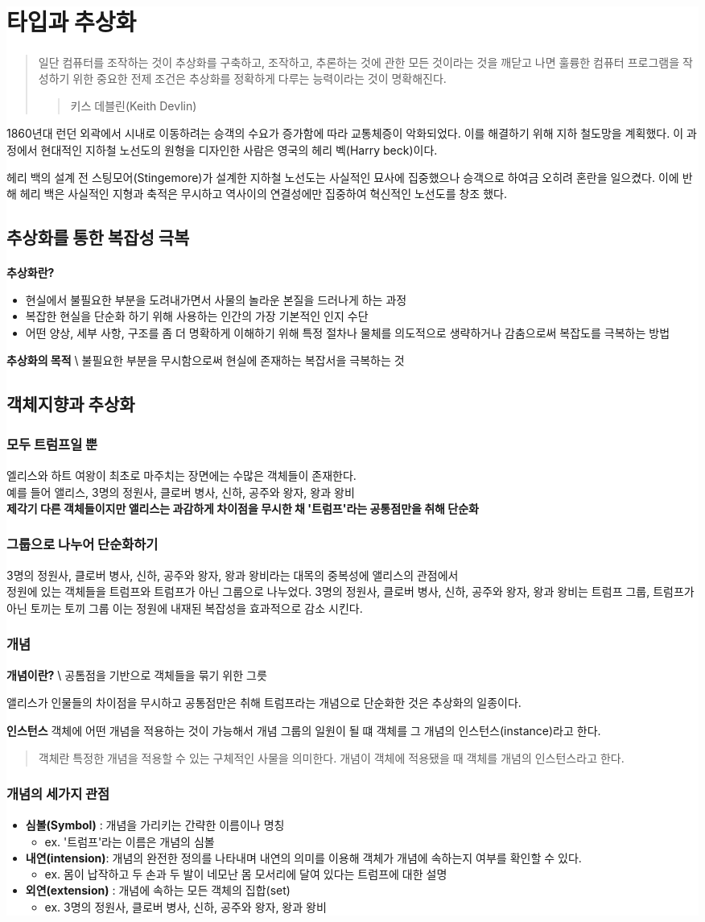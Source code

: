 # 타입과 추상화
>일단 컴퓨터를 조작하는 것이 추상화를 구축하고, 조작하고, 추론하는 것에 관한 모든 것이라는 것을 깨닫고 나면 훌륭한 컴퓨터 프로그램을 작성하기 위한 중요한 전제 조건은 추상화를 정확하게 다루는 능력이라는 것이 명확해진다.
>>키스 데블린(Keith Devlin)

1860년대 런던 외곽에서 시내로 이동하려는 승객의 수요가 증가함에 따라 교통체증이 악화되었다. 이를 해결하기 위해 지하 철도망을 계획했다.
이 과정에서 현대적인 지하철 노선도의 원형을 디자인한 사람은 영국의 헤리 벡(Harry beck)이다.

헤리 백의 설계 전 스팅모어(Stingemore)가 설계한 지하철 노선도는 사실적인 묘사에 집중했으나 승객으로 하여금 오히려 혼란을 일으켰다. 이에 반해
헤리 백은 사실적인 지형과 축적은 무시하고 역사이의 연결성에만 집중하여 혁신적인 노선도를 창조 했다.

## 추상화를 통한 복잡성 극복
**추상화란?** 
- 현실에서 불필요한 부분을 도려내가면서 사물의 놀라운 본질을 드러나게 하는 과정
- 복잡한 현실을 단순화 하기 위해 사용하는 인간의 가장 기본적인 인지 수단
- 어떤 양상, 세부 사항, 구조를 좀 더 명확하게 이해하기 위해 특정 절차나 물체를 의도적으로 생략하거나 감춤으로써 복잡도를 극복하는 방법

**추상화의 목적** \ 
불필요한 부분을 무시함으로써 현실에 존재하는 복잡서을 극복하는 것 

## 객체지향과 추상화
### 모두 트럼프일 뿐
엘리스와 하트 여왕이 최초로 마주치는 장면에는 수많은 객체들이 존재한다. \
예를 들어 앨리스, 3명의 정원사, 클로버 병사, 신하, 공주와 왕자, 왕과 왕비  
**제각기 다른 객체들이지만 앨리스는 과감하게 차이점을 무시한 채 '트럼프'라는 공통점만을 취해 단순화**

### 그룹으로 나누어 단순화하기
3명의 정원사, 클로버 병사, 신하, 공주와 왕자, 왕과 왕비라는 대목의 중복성에 앨리스의 관점에서 \
정원에 있는 객체들을 트럼프와 트럼프가 아닌 그룹으로 나누었다.
3명의 정원사, 클로버 병사, 신하, 공주와 왕자, 왕과 왕비는 트럼프 그룹, 트럼프가 아닌 토끼는 토끼 그룹
이는 정원에 내재된 복잡성을 효과적으로 감소 시킨다.

### 개념
**개념이란?** \ 
공톰점을 기반으로 객체들을 묶기 위한 그릇

앨리스가 인물들의 차이점을 무시하고 공통점만은 취해 트럼프라는 개념으로 단순화한 것은 추상화의 일종이다.

**인스턴스**
객체에 어떤 개념을 적용하는 것이 가능해서 개념 그룹의 일원이 될 떄 객체를 그 개념의 인스턴스(instance)라고 한다.
>객체란 특정한 개념을 적용할 수 있는 구체적인 사물을 의미한다. 개념이 객체에 적용됐을 때 객체를 개념의 인스턴스라고 한다.

### 개념의 세가지 관점
- **심볼(Symbol)** : 개념을 가리키는 간략한 이름이나 명칭
  - ex. '트럼프'라는 이름은 개념의 심볼
- **내연(intension)**: 개념의 완전한 정의를 나타내며 내연의 의미를 이용해 객체가 개념에 속하는지 여부를 확인할 수 있다.
  - ex. 몸이 납작하고 두 손과 두 발이 네모난 몸 모서리에 달여 있다는 트럼프에 대한 설명 
- **외연(extension)** : 개념에 속하는 모든 객체의 집합(set)
  - ex. 3명의 정원사, 클로버 병사, 신하, 공주와 왕자, 왕과 왕비
